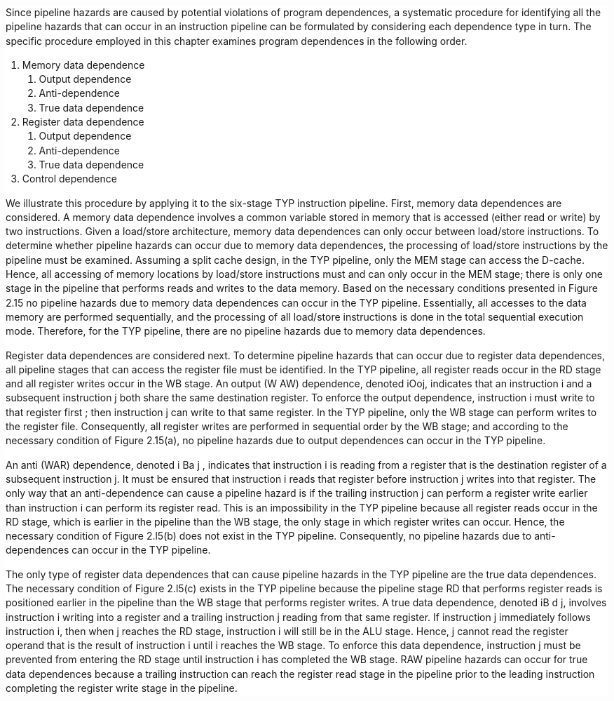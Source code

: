 Since pipeline hazards are caused by potential violations of program dependences, a systematic procedure for identifying all the pipeline hazards that can occur in an instruction pipeline can be formulated by considering each dependence type in turn. The specific procedure employed in this chapter examines program dependences in the following order.

1. Memory data dependence
   1. Output dependence
   2. Anti-dependence
   3. True data dependence
2. Register data dependence
   1. Output dependence
   2. Anti-dependence
   3. True data dependence
3. Control dependence

We illustrate this procedure by applying it to the six-stage TYP instruction pipeline. First, memory data dependences are considered. A memory data dependence involves a common variable stored in memory that is accessed (either read or write) by two instructions. Given a load/store architecture, memory data dependences can only occur between load/store instructions. To determine whether pipeline hazards can occur due to memory data dependences, the processing of load/store instructions by the pipeline must be examined. Assuming a split cache design, in the TYP pipeline, only the MEM stage can access the D-cache. Hence, all accessing of memory locations by load/store instructions must and can only occur in the MEM stage; there is only one stage in the pipeline that performs reads and writes to the data memory. Based on the necessary conditions presented in Figure 2.15 no pipeline hazards due to memory data dependences can occur in the TYP pipeline. Essentially, all accesses to the data memory are performed sequentially, and the processing of all load/store instructions is done in the total sequential execution mode. Therefore, for the TYP pipeline, there are no pipeline hazards due to memory data dependences.

Register data dependences are considered next. To determine pipeline hazards that can occur due to register data dependences, all pipeline stages that can access the register file must be identified. In the TYP pipeline, all register reads occur in the RD stage and all register writes occur in the WB stage. An output (W AW) dependence, denoted iOoj, indicates that an instruction i and a subsequent instruction j both share the same destination register. To enforce the output dependence, instruction i must write to that register first ; then instruction j can write to that same register. In the TYP pipeline, only the WB stage can perform writes to the register file. Consequently, all register writes are performed in sequential order by the WB stage; and according to the necessary condition of Figure 2.15(a), no pipeline hazards due to output dependences can occur in the TYP pipeline.

An anti (WAR) dependence, denoted i Ba  j , indicates that instruction i is reading from a register that is the destination register of a subsequent instruction j. It must be ensured that instruction i reads that register before instruction j writes into that register. The only way that an anti-dependence can cause a pipeline hazard is if the trailing instruction j can perform a register write earlier than instruction i can perform its register read. This is an impossibility in the TYP pipeline because all register reads occur in the RD stage, which is earlier in the pipeline than the WB stage, the only stage in which register writes can occur. Hence, the necessary condition of Figure 2.l5(b) does not exist in the TYP pipeline. Consequently, no pipeline hazards due to anti-dependences can occur in the TYP pipeline.

The only type of register data dependences that can cause pipeline hazards in the TYP pipeline are the true data dependences. The necessary condition of Figure 2.l5(c) exists in the TYP pipeline because the pipeline stage RD that performs register reads is positioned earlier in the pipeline than the WB stage that performs register writes. A true data dependence, denoted iB d  j, involves instruction i writing into a register and a trailing instruction j reading from that same register. If instruction j immediately follows instruction i, then when j reaches the RD stage, instruction i will still be in the ALU stage. Hence, j cannot read the register operand that is the result of instruction i until i reaches the WB stage. To enforce this data dependence, instruction j must be prevented from entering the RD stage until instruction i has completed the WB stage. RAW pipeline hazards can occur for true data dependences because a trailing instruction can reach the register read stage in the pipeline prior to the leading instruction completing the register write stage in the pipeline.
